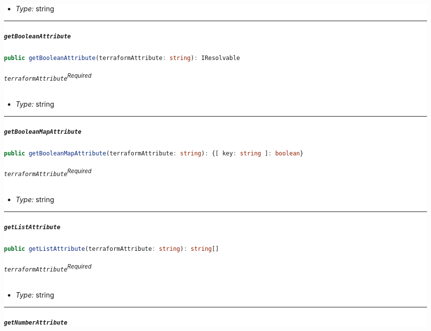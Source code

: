 - *Type:* string

---

##### `getBooleanAttribute` <a name="getBooleanAttribute" id="@cdktf/provider-databricks.workspaceBinding.WorkspaceBinding.getBooleanAttribute"></a>

```typescript
public getBooleanAttribute(terraformAttribute: string): IResolvable
```

###### `terraformAttribute`<sup>Required</sup> <a name="terraformAttribute" id="@cdktf/provider-databricks.workspaceBinding.WorkspaceBinding.getBooleanAttribute.parameter.terraformAttribute"></a>

- *Type:* string

---

##### `getBooleanMapAttribute` <a name="getBooleanMapAttribute" id="@cdktf/provider-databricks.workspaceBinding.WorkspaceBinding.getBooleanMapAttribute"></a>

```typescript
public getBooleanMapAttribute(terraformAttribute: string): {[ key: string ]: boolean}
```

###### `terraformAttribute`<sup>Required</sup> <a name="terraformAttribute" id="@cdktf/provider-databricks.workspaceBinding.WorkspaceBinding.getBooleanMapAttribute.parameter.terraformAttribute"></a>

- *Type:* string

---

##### `getListAttribute` <a name="getListAttribute" id="@cdktf/provider-databricks.workspaceBinding.WorkspaceBinding.getListAttribute"></a>

```typescript
public getListAttribute(terraformAttribute: string): string[]
```

###### `terraformAttribute`<sup>Required</sup> <a name="terraformAttribute" id="@cdktf/provider-databricks.workspaceBinding.WorkspaceBinding.getListAttribute.parameter.terraformAttribute"></a>

- *Type:* string

---

##### `getNumberAttribute` <a name="getNumberAttribute" id="@cdktf/provider-databricks.workspaceBinding.WorkspaceBinding.getNumberAttribute"></a>
